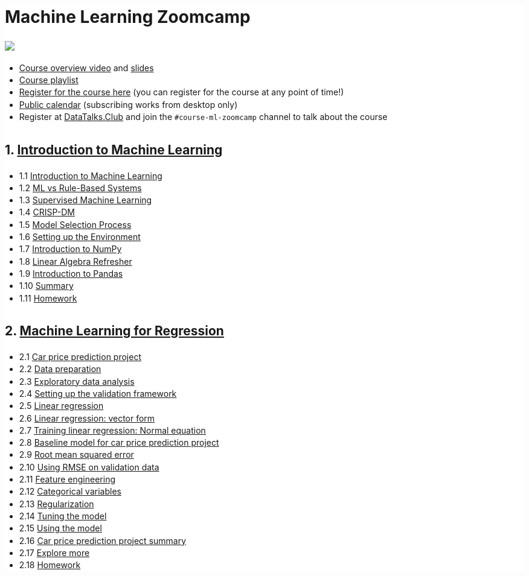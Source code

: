 # Machine Learning Zoomcamp

<a href="https://datatalks.club/courses/2021-winter-ml-zoomcamp.html"><img src="../images/zoomcamp.jpg" /></a>

* [Course overview video](https://www.youtube.com/watch?v=rowoDjPc8HU) and [slides](https://www.slideshare.net/AlexeyGrigorev/ml-zoomcamp-course-overview-and-logistics)
* [Course playlist](https://www.youtube.com/playlist?list=PL3MmuxUbc_hIhxl5Ji8t4O6lPAOpHaCLR)
* [Register for the course here](https://airtable.com/shr6Gz46UZCgJ9l6w) (you can register for the course at any point of time!)
* [Public calendar](https://calendar.google.com/calendar/?cid=cGtjZ2tkbGc1OG9yb2lxa2Vwc2g4YXMzMmNAZ3JvdXAuY2FsZW5kYXIuZ29vZ2xlLmNvbQ) (subscribing works from desktop only)
* Register at [DataTalks.Club](https://DataTalks.Club) and join the `#course-ml-zoomcamp` channel to talk about the course 


## 1. [Introduction to Machine Learning](01-intro/)

- 1.1 [Introduction to Machine Learning](01-intro/01-what-is-ml.md)
- 1.2 [ML vs Rule-Based Systems](01-intro/02-ml-vs-rules.md)
- 1.3 [Supervised Machine Learning](01-intro/03-supervised-ml.md)
- 1.4 [CRISP-DM](01-intro/04-crisp-dm.md)
- 1.5 [Model Selection Process](01-intro/05-model-selection.md)
- 1.6 [Setting up the Environment](01-intro/06-environment.md)
- 1.7 [Introduction to NumPy](01-intro/07-numpy.md)
- 1.8 [Linear Algebra Refresher](01-intro/08-linear-algebra.md)
- 1.9 [Introduction to Pandas](01-intro/09-pandas.md)
- 1.10 [Summary](01-intro/10-summary.md)
- 1.11 [Homework](01-intro/homework.md)

## 2. [Machine Learning for Regression](02-regression/)

- 2.1 [Car price prediction project](02-regression/01-car-price-intro.md)
- 2.2 [Data preparation](02-regression/02-data-preparation.md)
- 2.3 [Exploratory data analysis](02-regression/03-eda.md)
- 2.4 [Setting up the validation framework](02-regression/04-validation-framework.md)
- 2.5 [Linear regression](02-regression/05-linear-regression-simple.md)
- 2.6 [Linear regression: vector form](02-regression/06-linear-regression-vector.md)
- 2.7 [Training linear regression: Normal equation](02-regression/07-linear-regression-training.md)
- 2.8 [Baseline model for car price prediction project](02-regression/08-baseline-model.md)
- 2.9 [Root mean squared error](02-regression/09-rmse.md)
- 2.10 [Using RMSE on validation data](02-regression/10-car-price-validation.md)
- 2.11 [Feature engineering](02-regression/11-feature-engineering.md)
- 2.12 [Categorical variables](02-regression/12-categorical-variables.md)
- 2.13 [Regularization](02-regression/13-regularization.md)
- 2.14 [Tuning the model](02-regression/14-tuning-model.md)
- 2.15 [Using the model](02-regression/15-using-model.md)
- 2.16 [Car price prediction project summary](02-regression/16-summary.md)
- 2.17 [Explore more](02-regression/17-explore-more.md)
- 2.18 [Homework](02-regression/homework.md)
